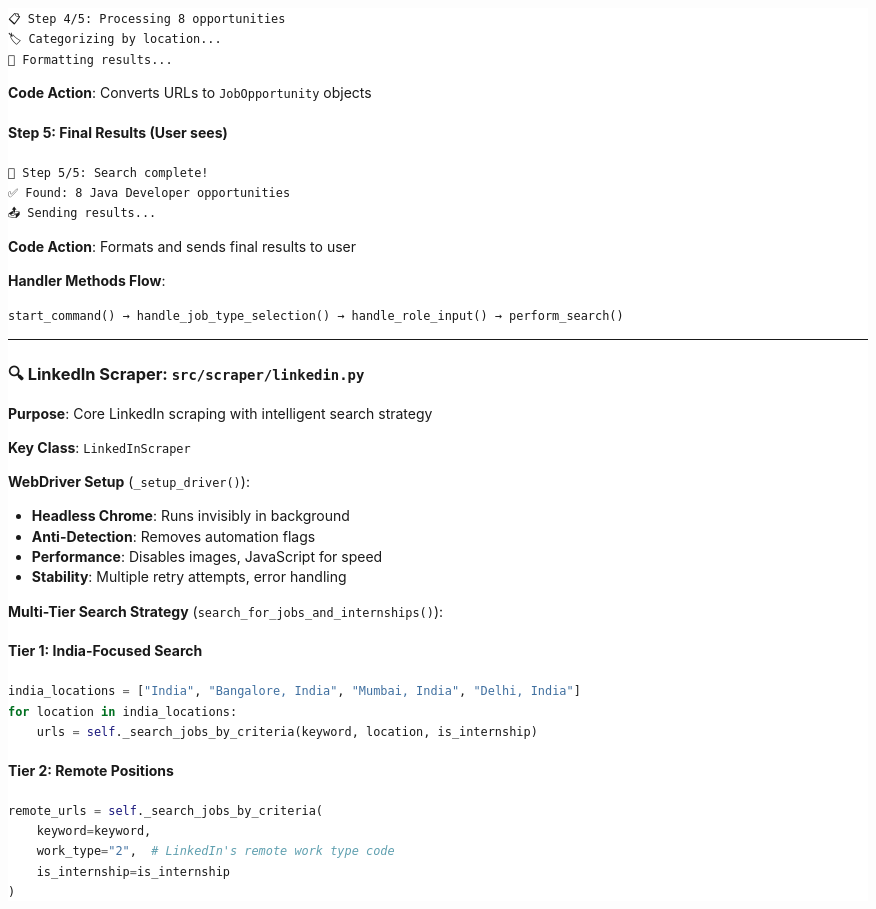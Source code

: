 ```
📋 Step 4/5: Processing 8 opportunities
🏷️ Categorizing by location...
📝 Formatting results...
```

**Code Action**: Converts URLs to `JobOpportunity` objects

#### **Step 5: Final Results (User sees)**

```
🎉 Step 5/5: Search complete!
✅ Found: 8 Java Developer opportunities
📤 Sending results...
```

**Code Action**: Formats and sends final results to user

**Handler Methods Flow**:

```python
start_command() → handle_job_type_selection() → handle_role_input() → perform_search()
```

---

### 🔍 **LinkedIn Scraper: `src/scraper/linkedin.py`**

**Purpose**: Core LinkedIn scraping with intelligent search strategy

**Key Class**: `LinkedInScraper`

**WebDriver Setup** (`_setup_driver()`):

- **Headless Chrome**: Runs invisibly in background
- **Anti-Detection**: Removes automation flags
- **Performance**: Disables images, JavaScript for speed
- **Stability**: Multiple retry attempts, error handling

**Multi-Tier Search Strategy** (`search_for_jobs_and_internships()`):

#### **Tier 1: India-Focused Search**

```python
india_locations = ["India", "Bangalore, India", "Mumbai, India", "Delhi, India"]
for location in india_locations:
    urls = self._search_jobs_by_criteria(keyword, location, is_internship)
```

#### **Tier 2: Remote Positions**

```python
remote_urls = self._search_jobs_by_criteria(
    keyword=keyword,
    work_type="2",  # LinkedIn's remote work type code
    is_internship=is_internship
)
```
